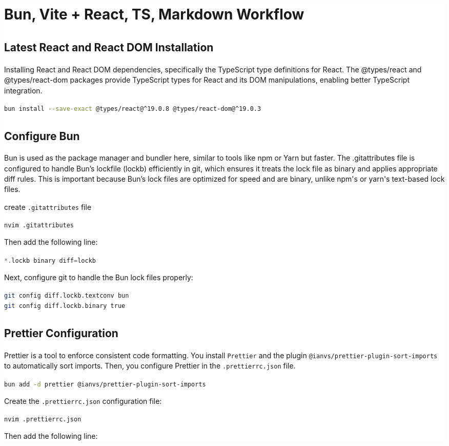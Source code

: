 # Bun, Vite + React, TS, Markdown Workflow

## Latest React and React DOM Installation

Installing React and React DOM dependencies, specifically the TypeScript type definitions for React. The @types/react and @types/react-dom packages provide TypeScript types for React and its DOM manipulations, enabling better TypeScript integration.

```bash
bun install --save-exact @types/react@^19.0.8 @types/react-dom@^19.0.3
```

## Configure Bun

Bun is used as the package manager and bundler here, similar to tools like npm or Yarn but faster. The .gitattributes file is configured to handle Bun’s lockfile (lockb) efficiently in git, which ensures it treats the lock file as binary and applies appropriate diff rules. This is important because Bun’s lock files are optimized for speed and are binary, unlike npm's or yarn's text-based lock files.

create `.gitattributes` file

```bash
nvim .gitattributes
```

Then add the following line:

```php
*.lockb binary diff=lockb
```

Next, configure git to handle the Bun lock files properly:

```bash
git config diff.lockb.textconv bun
git config diff.lockb.binary true
```

## Prettier Configuration

Prettier is a tool to enforce consistent code formatting. You install `Prettier` and the plugin `@ianvs/prettier-plugin-sort-imports` to automatically sort imports. Then, you configure Prettier in the `.prettierrc.json` file.

```bash
bun add -d prettier @ianvs/prettier-plugin-sort-imports
```

Create the `.prettierrc.json` configuration file:

```bash
nvim .prettierrc.json
```

Then add the following line:
